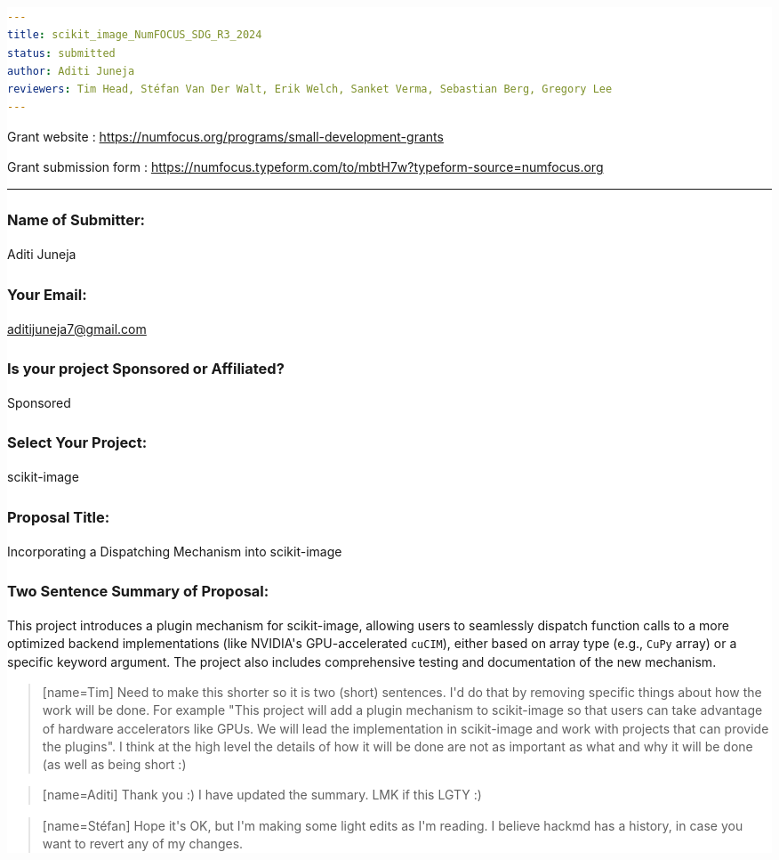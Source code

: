 ```yaml
---
title: scikit_image_NumFOCUS_SDG_R3_2024
status: submitted
author: Aditi Juneja
reviewers: Tim Head, Stéfan Van Der Walt, Erik Welch, Sanket Verma, Sebastian Berg, Gregory Lee
---
```


Grant website : https://numfocus.org/programs/small-development-grants

Grant submission form : https://numfocus.typeform.com/to/mbtH7w?typeform-source=numfocus.org

---

### Name of Submitter: 

Aditi Juneja

### Your Email:

aditijuneja7@gmail.com

### Is your project Sponsored or Affiliated?

Sponsored

### Select Your Project:

scikit-image

### Proposal Title:

Incorporating a Dispatching Mechanism into scikit-image 

### Two Sentence Summary of Proposal:

This project introduces a plugin mechanism for scikit-image, allowing users to seamlessly dispatch function calls to a more optimized backend implementations (like NVIDIA's GPU-accelerated `cuCIM`), either based on array type (e.g., `CuPy` array) or a specific keyword argument. The project also includes comprehensive testing and documentation of the new mechanism.

> [name=Tim] Need to make this shorter so it is two (short) sentences. I'd do that by removing specific things about how the work
> will be done. For example "This project will add a plugin mechanism to scikit-image so that users can take advantage of
> hardware accelerators like GPUs. We will lead the implementation in scikit-image and work with projects that can provide
> the plugins". I think at the high level the details of how it will be done are not as important as what and why it
> will be done (as well as being short :)

> [name=Aditi] Thank you :) I have updated the summary. LMK if this LGTY :)

> [name=Stéfan] Hope it's OK, but I'm making some light edits as I'm reading. I believe hackmd has a history, in case you want to revert any of my changes.
